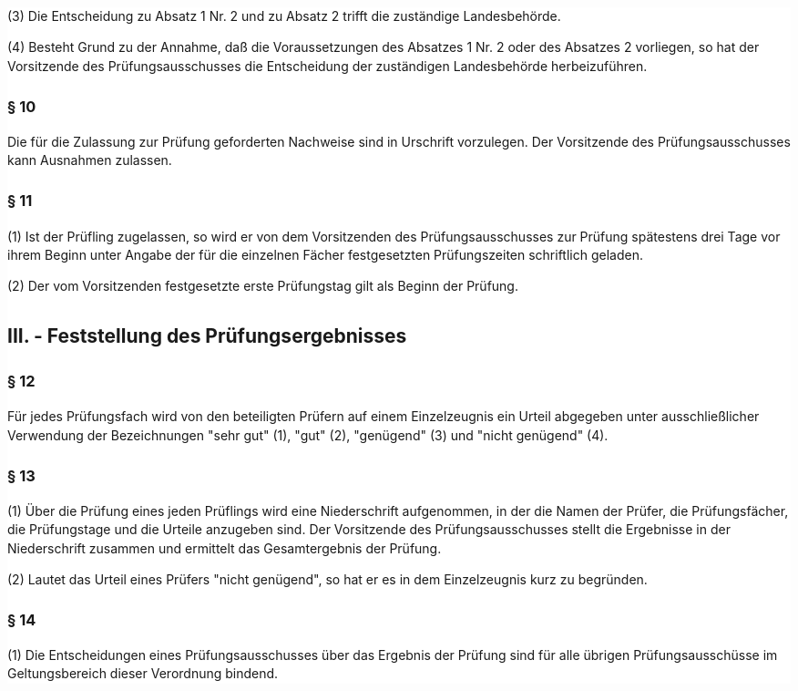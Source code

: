 (3) Die Entscheidung zu Absatz 1 Nr. 2 und zu Absatz 2 trifft die
zuständige Landesbehörde.

(4) Besteht Grund zu der Annahme, daß die Voraussetzungen des Absatzes
1 Nr. 2 oder des Absatzes 2 vorliegen, so hat der Vorsitzende des
Prüfungsausschusses die Entscheidung der zuständigen Landesbehörde
herbeizuführen.


### § 10

Die für die Zulassung zur Prüfung geforderten Nachweise sind in
Urschrift vorzulegen. Der Vorsitzende des Prüfungsausschusses kann
Ausnahmen zulassen.


### § 11

(1) Ist der Prüfling zugelassen, so wird er von dem Vorsitzenden des
Prüfungsausschusses zur Prüfung spätestens drei Tage vor ihrem Beginn
unter Angabe der für die einzelnen Fächer festgesetzten Prüfungszeiten
schriftlich geladen.

(2) Der vom Vorsitzenden festgesetzte erste Prüfungstag gilt als
Beginn der Prüfung.


## III. - Feststellung des Prüfungsergebnisses



### § 12

Für jedes Prüfungsfach wird von den beteiligten Prüfern auf einem
Einzelzeugnis ein Urteil abgegeben unter ausschließlicher Verwendung
der Bezeichnungen "sehr gut" (1), "gut" (2), "genügend" (3) und "nicht
genügend" (4).


### § 13

(1) Über die Prüfung eines jeden Prüflings wird eine Niederschrift
aufgenommen, in der die Namen der Prüfer, die Prüfungsfächer, die
Prüfungstage und die Urteile anzugeben sind. Der Vorsitzende des
Prüfungsausschusses stellt die Ergebnisse in der Niederschrift
zusammen und ermittelt das Gesamtergebnis der Prüfung.

(2) Lautet das Urteil eines Prüfers "nicht genügend", so hat er es in
dem Einzelzeugnis kurz zu begründen.


### § 14

(1) Die Entscheidungen eines Prüfungsausschusses über das Ergebnis der
Prüfung sind für alle übrigen Prüfungsausschüsse im Geltungsbereich
dieser Verordnung bindend.
